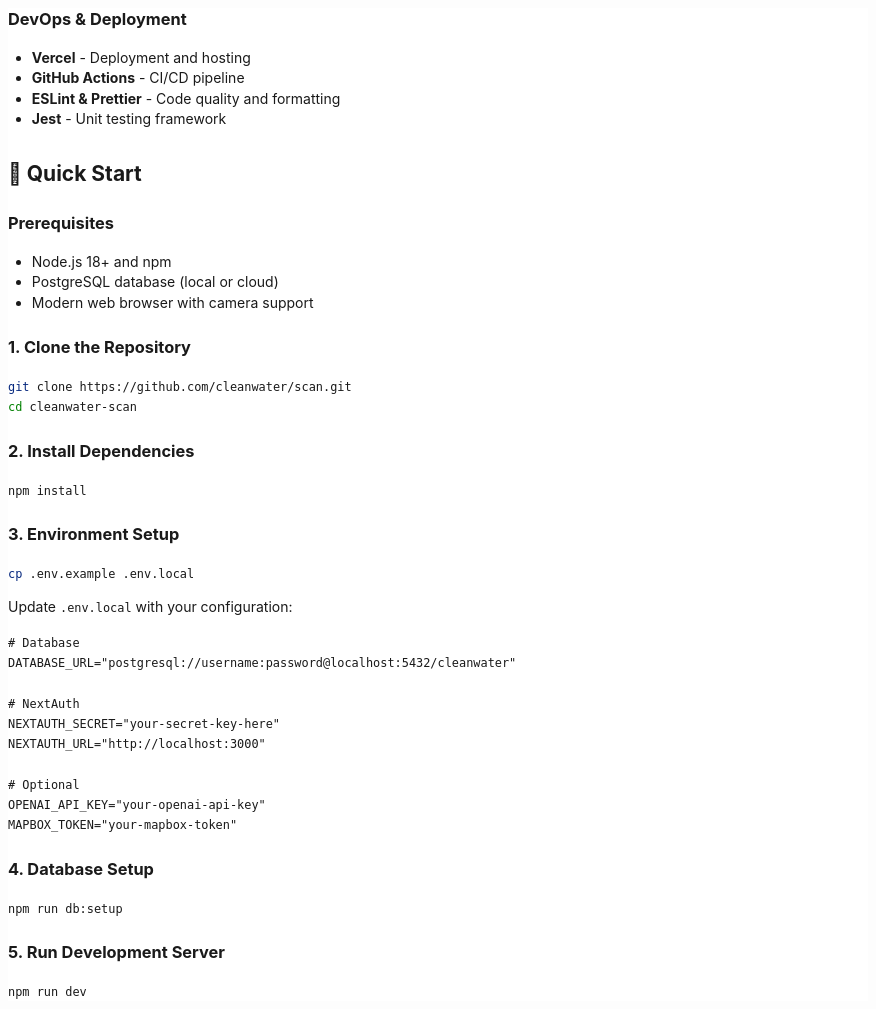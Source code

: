 ### DevOps & Deployment
- **Vercel** - Deployment and hosting
- **GitHub Actions** - CI/CD pipeline
- **ESLint & Prettier** - Code quality and formatting
- **Jest** - Unit testing framework

## 🚀 Quick Start

### Prerequisites
- Node.js 18+ and npm
- PostgreSQL database (local or cloud)
- Modern web browser with camera support

### 1. Clone the Repository
```bash
git clone https://github.com/cleanwater/scan.git
cd cleanwater-scan
```

### 2. Install Dependencies
```bash
npm install
```

### 3. Environment Setup
```bash
cp .env.example .env.local
```

Update `.env.local` with your configuration:
```env
# Database
DATABASE_URL="postgresql://username:password@localhost:5432/cleanwater"

# NextAuth
NEXTAUTH_SECRET="your-secret-key-here"
NEXTAUTH_URL="http://localhost:3000"

# Optional
OPENAI_API_KEY="your-openai-api-key"
MAPBOX_TOKEN="your-mapbox-token"
```

### 4. Database Setup
```bash
npm run db:setup
```

### 5. Run Development Server
```bash
npm run dev
```

